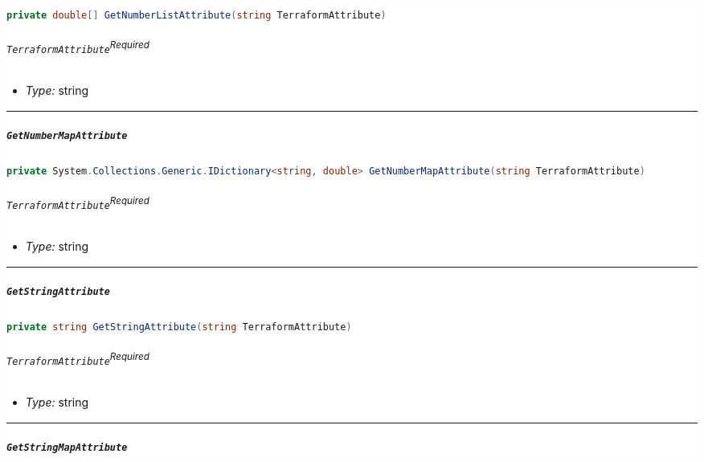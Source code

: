 ```csharp
private double[] GetNumberListAttribute(string TerraformAttribute)
```

###### `TerraformAttribute`<sup>Required</sup> <a name="TerraformAttribute" id="@cdktf/provider-cloudflare.dataCloudflareAccessRule.DataCloudflareAccessRuleFilterConfigurationOutputReference.getNumberListAttribute.parameter.terraformAttribute"></a>

- *Type:* string

---

##### `GetNumberMapAttribute` <a name="GetNumberMapAttribute" id="@cdktf/provider-cloudflare.dataCloudflareAccessRule.DataCloudflareAccessRuleFilterConfigurationOutputReference.getNumberMapAttribute"></a>

```csharp
private System.Collections.Generic.IDictionary<string, double> GetNumberMapAttribute(string TerraformAttribute)
```

###### `TerraformAttribute`<sup>Required</sup> <a name="TerraformAttribute" id="@cdktf/provider-cloudflare.dataCloudflareAccessRule.DataCloudflareAccessRuleFilterConfigurationOutputReference.getNumberMapAttribute.parameter.terraformAttribute"></a>

- *Type:* string

---

##### `GetStringAttribute` <a name="GetStringAttribute" id="@cdktf/provider-cloudflare.dataCloudflareAccessRule.DataCloudflareAccessRuleFilterConfigurationOutputReference.getStringAttribute"></a>

```csharp
private string GetStringAttribute(string TerraformAttribute)
```

###### `TerraformAttribute`<sup>Required</sup> <a name="TerraformAttribute" id="@cdktf/provider-cloudflare.dataCloudflareAccessRule.DataCloudflareAccessRuleFilterConfigurationOutputReference.getStringAttribute.parameter.terraformAttribute"></a>

- *Type:* string

---

##### `GetStringMapAttribute` <a name="GetStringMapAttribute" id="@cdktf/provider-cloudflare.dataCloudflareAccessRule.DataCloudflareAccessRuleFilterConfigurationOutputReference.getStringMapAttribute"></a>
